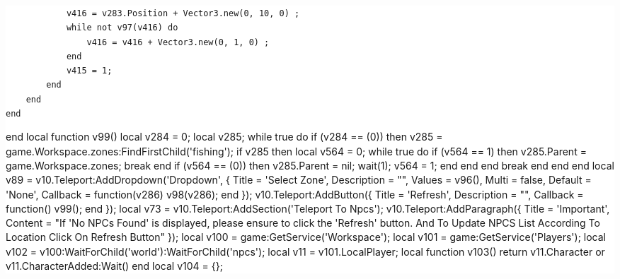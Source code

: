                 v416 = v283.Position + Vector3.new(0, 10, 0) ;
                while not v97(v416) do
                    v416 = v416 + Vector3.new(0, 1, 0) ;
                end
                v415 = 1;
            end
        end
    end
end
local function v99()
    local v284 = 0;
    local v285;
    while true do
        if (v284 == (0)) then
            v285 = game.Workspace.zones:FindFirstChild('fishing');
            if v285 then
                local v564 = 0;
                while true do
                    if (v564 == 1) then
                        v285.Parent = game.Workspace.zones;
                        break
                    end
                    if (v564 == (0)) then
                        v285.Parent = nil;
                        wait(1);
                        v564 = 1;
                    end
                end
            end
            break
        end
    end
end
local v89 = v10.Teleport:AddDropdown('Dropdown', {
    Title = 'Select Zone',
    Description = "",
    Values = v96(),
    Multi = false,
    Default = 'None',
    Callback = function(v286)
        v98(v286);
    end
});
v10.Teleport:AddButton({
    Title = 'Refresh',
    Description = "",
    Callback = function()
        v99();
    end
});
local v73 = v10.Teleport:AddSection('Teleport To Npcs');
v10.Teleport:AddParagraph({
    Title = 'Important',
    Content = "If 'No NPCs Found' is displayed, please ensure to click the 'Refresh' button. And To Update NPCS List According To Location Click On Refresh Button"
});
local v100 = game:GetService('Workspace');
local v101 = game:GetService('Players');
local v102 = v100:WaitForChild('world'):WaitForChild('npcs');
local v11 = v101.LocalPlayer;
local function v103()
    return v11.Character or v11.CharacterAdded:Wait()
end
local v104 = {};